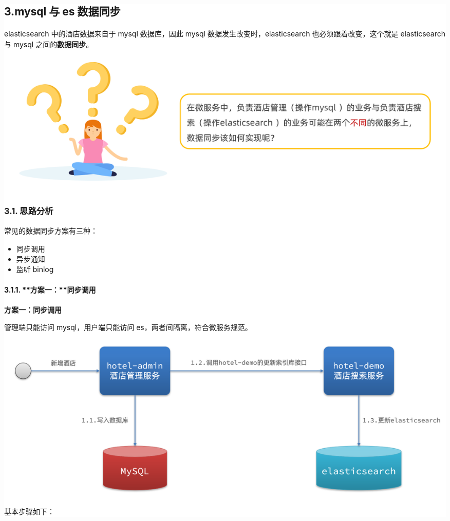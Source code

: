 ## 3.mysql 与 es 数据同步

elasticsearch 中的酒店数据来自于 mysql 数据库，因此 mysql 数据发生改变时，elasticsearch 也必须跟着改变，这个就是 elasticsearch 与 mysql 之间的**数据同步**。

![](<assets/1740016775709.png>)

### 3.1. 思路分析

常见的数据同步方案有三种：

*   同步调用
*   异步通知
*   监听 binlog

#### 3.1.1. **方案一：**同步调用

**方案一：同步调用**

管理端只能访问 mysql，用户端只能访问 es，两者间隔离，符合微服务规范。 

![](<assets/1740016775970.png>)

基本步骤如下：
